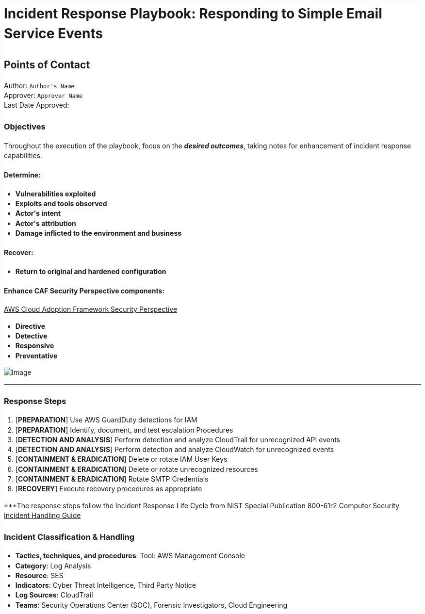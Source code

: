 # Incident Response Playbook: Responding to Simple Email Service Events

## Points of Contact

Author:  `Author's Name`  
Approver: `Approver Name`   
Last Date Approved:   

### Objectives
Throughout the execution of the playbook, focus on the _***desired outcomes***_, taking notes for enhancement of incident response capabilities.

#### Determine:
* **Vulnerabilities exploited**
* **Exploits and tools observed**
* **Actor's intent**
* **Actor's attribution**
* **Damage inflicted to the environment and business**

#### Recover:
* **Return to original and hardened configuration**

#### Enhance CAF Security Perspective components:
[AWS Cloud Adoption Framework Security Perspective](https://docs.aws.amazon.com/whitepapers/latest/aws-caf-security-perspective/aws-caf-security-perspective.html)
* **Directive**
* **Detective**
* **Responsive**
* **Preventative**

![Image](/images/aws_caf.png)
* * *

### Response Steps
1. [**PREPARATION**] Use AWS GuardDuty detections for IAM
2. [**PREPARATION**] Identify, document, and test escalation Procedures
3. [**DETECTION AND ANALYSIS**] Perform detection and analyze CloudTrail for unrecognized API events
4. [**DETECTION AND ANALYSIS**] Perform detection and analyze CloudWatch for unrecognized events
3. [**CONTAINMENT & ERADICATION**] Delete or rotate IAM User Keys
4. [**CONTAINMENT & ERADICATION**] Delete or rotate unrecognized resources
5. [**CONTAINMENT & ERADICATION**] Rotate SMTP Credentials
6. [**RECOVERY**] Execute recovery procedures as appropriate

***The response steps follow the Incident Response Life Cycle from [NIST Special Publication 800-61r2 Computer Security Incident Handling Guide](https://nvlpubs.nist.gov/nistpubs/SpecialPublications/NIST.SP.800-61r2.pdf)  
### Incident Classification & Handling
* **Tactics, techniques, and procedures**: Tool: AWS Management Console
* **Category**: Log Analysis
* **Resource**: SES
* **Indicators**: Cyber Threat Intelligence, Third Party Notice
* **Log Sources**: CloudTrail
* **Teams**: Security Operations Center (SOC), Forensic Investigators, Cloud Engineering
